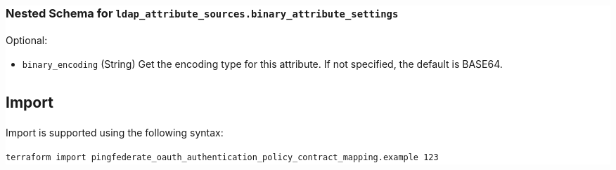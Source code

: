 

<a id="nestedatt--ldap_attribute_sources--binary_attribute_settings"></a>
### Nested Schema for `ldap_attribute_sources.binary_attribute_settings`

Optional:

- `binary_encoding` (String) Get the encoding type for this attribute. If not specified, the default is BASE64.

## Import

Import is supported using the following syntax:

```shell
terraform import pingfederate_oauth_authentication_policy_contract_mapping.example 123
```
